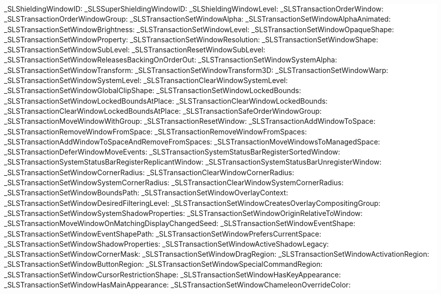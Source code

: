 \_SLShieldingWindowID:
\_SLSSuperShieldingWindowID:
\_SLShieldingWindowLevel:
\_SLSTransactionOrderWindow:
\_SLSTransactionOrderWindowGroup:
\_SLSTransactionSetWindowAlpha:
\_SLSTransactionSetWindowAlphaAnimated:
\_SLSTransactionSetWindowBrightness:
\_SLSTransactionSetWindowLevel:
\_SLSTransactionSetWindowOpaqueShape:
\_SLSTransactionSetWindowProperty:
\_SLSTransactionSetWindowResolution:
\_SLSTransactionSetWindowShape:
\_SLSTransactionSetWindowSubLevel:
\_SLSTransactionResetWindowSubLevel:
\_SLSTransactionSetWindowReleasesBackingOnOrderOut:
\_SLSTransactionSetWindowSystemAlpha:
\_SLSTransactionSetWindowTransform:
\_SLSTransactionSetWindowTransform3D:
\_SLSTransactionSetWindowWarp:
\_SLSTransactionSetWindowSystemLevel:
\_SLSTransactionClearWindowSystemLevel:
\_SLSTransactionSetWindowGlobalClipShape:
\_SLSTransactionSetWindowLockedBounds:
\_SLSTransactionSetWindowLockedBoundsAtPlace:
\_SLSTransactionClearWindowLockedBounds:
\_SLSTransactionClearWindowLockedBoundsAtPlace:
\_SLSTransactionSafeOrderWindowGroup:
\_SLSTransactionMoveWindowWithGroup:
\_SLSTransactionResetWindow:
\_SLSTransactionAddWindowToSpace:
\_SLSTransactionRemoveWindowFromSpace:
\_SLSTransactionRemoveWindowFromSpaces:
\_SLSTransactionAddWindowToSpaceAndRemoveFromSpaces:
\_SLSTransactionMoveWindowsToManagedSpace:
\_SLSTransactionDeferWindowMoveEvents:
\_SLSTransactionSystemStatusBarRegisterSortedWindow:
\_SLSTransactionSystemStatusBarRegisterReplicantWindow:
\_SLSTransactionSystemStatusBarUnregisterWindow:
\_SLSTransactionSetWindowCornerRadius:
\_SLSTransactionClearWindowCornerRadius:
\_SLSTransactionSetWindowSystemCornerRadius:
\_SLSTransactionClearWindowSystemCornerRadius:
\_SLSTransactionSetWindowBoundsPath:
\_SLSTransactionSetWindowOverlayContext:
\_SLSTransactionSetWindowDesiredFilteringLevel:
\_SLSTransactionSetWindowCreatesOverlayCompositingGroup:
\_SLSTransactionSetWindowSystemShadowProperties:
\_SLSTransactionSetWindowOriginRelativeToWindow:
\_SLSTransactionMoveWindowOnMatchingDisplayChangedSeed:
\_SLSTransactionSetWindowEventShape:
\_SLSTransactionSetWindowEventShapePath:
\_SLSTransactionSetWindowPrefersCurrentSpace:
\_SLSTransactionSetWindowShadowProperties:
\_SLSTransactionSetWindowActiveShadowLegacy:
\_SLSTransactionSetWindowCornerMask:
\_SLSTransactionSetWindowDragRegion:
\_SLSTransactionSetWindowActivationRegion:
\_SLSTransactionSetWindowButtonRegion:
\_SLSTransactionSetWindowSpecialCommandRegion:
\_SLSTransactionSetWindowCursorRestrictionShape:
\_SLSTransactionSetWindowHasKeyAppearance:
\_SLSTransactionSetWindowHasMainAppearance:
\_SLSTransactionSetWindowChameleonOverrideColor: